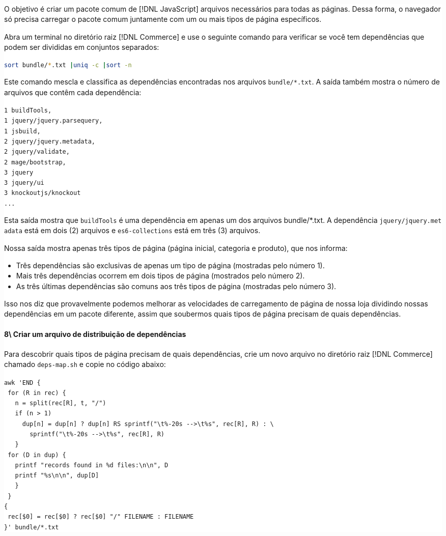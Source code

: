 O objetivo é criar um pacote comum de [!DNL JavaScript] arquivos necessários para todas as páginas. Dessa forma, o navegador só precisa carregar o pacote comum juntamente com um ou mais tipos de página específicos.

Abra um terminal no diretório raiz [!DNL Commerce] e use o seguinte comando para verificar se você tem dependências que podem ser divididas em conjuntos separados:

```bash
sort bundle/*.txt |uniq -c |sort -n
```

Este comando mescla e classifica as dependências encontradas nos arquivos `bundle/*.txt`.  A saída também mostra o número de arquivos que contêm cada dependência:

```
1 buildTools,
1 jquery/jquery.parsequery,
1 jsbuild,
2 jquery/jquery.metadata,
2 jquery/validate,
2 mage/bootstrap,
3 jquery
3 jquery/ui
3 knockoutjs/knockout
...
```

Esta saída mostra que `buildTools` é uma dependência em apenas um dos arquivos bundle/*.txt. A dependência `jquery/jquery.metadata` está em dois (2) arquivos e `es6-collections` está em três (3) arquivos.

Nossa saída mostra apenas três tipos de página (página inicial, categoria e produto), que nos informa:

- Três dependências são exclusivas de apenas um tipo de página (mostradas pelo número 1).
- Mais três dependências ocorrem em dois tipos de página (mostrados pelo número 2).
- As três últimas dependências são comuns aos três tipos de página (mostradas pelo número 3).

Isso nos diz que provavelmente podemos melhorar as velocidades de carregamento de página de nossa loja dividindo nossas dependências em um pacote diferente, assim que soubermos quais tipos de página precisam de quais dependências.

#### 8\ Criar um arquivo de distribuição de dependências

Para descobrir quais tipos de página precisam de quais dependências, crie um novo arquivo no diretório raiz [!DNL Commerce] chamado `deps-map.sh` e copie no código abaixo:

```shell
awk 'END {
 for (R in rec) {
   n = split(rec[R], t, "/")
   if (n > 1)
     dup[n] = dup[n] ? dup[n] RS sprintf("\t%-20s -->\t%s", rec[R], R) : \
       sprintf("\t%-20s -->\t%s", rec[R], R)
   }
 for (D in dup) {
   printf "records found in %d files:\n\n", D
   printf "%s\n\n", dup[D]
   }
 }
{
 rec[$0] = rec[$0] ? rec[$0] "/" FILENAME : FILENAME
}' bundle/*.txt
```
